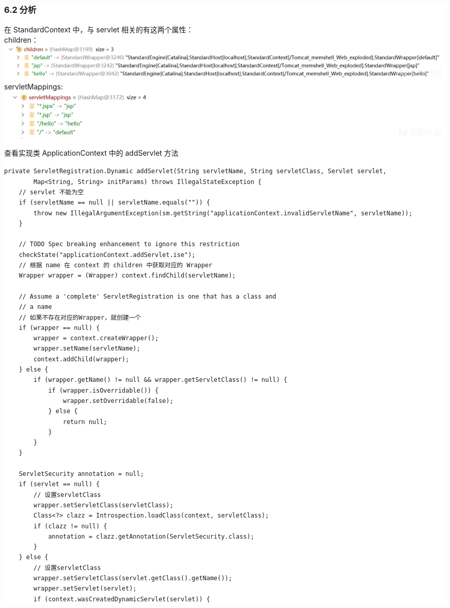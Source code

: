 ### 6.2 分析

在 StandardContext 中，与 servlet 相关的有这两个属性：  
children：  
[![](assets/1701606655-44dd6c4c90e883394a8ebd7fee4d37fb.png)](https://xzfile.aliyuncs.com/media/upload/picture/20231111135323-9ff54676-8056-1.png)  
servletMappings:  
[![](assets/1701606655-9b50b5f0a5711b4a1c2d4b2ebd02e382.png)](https://xzfile.aliyuncs.com/media/upload/picture/20231111135340-a9e9d656-8056-1.png)

查看实现类 ApplicationContext 中的 addServlet 方法

```plain
private ServletRegistration.Dynamic addServlet(String servletName, String servletClass, Servlet servlet,
        Map<String, String> initParams) throws IllegalStateException {
    // servlet 不能为空
    if (servletName == null || servletName.equals("")) {
        throw new IllegalArgumentException(sm.getString("applicationContext.invalidServletName", servletName));
    }

    // TODO Spec breaking enhancement to ignore this restriction
    checkState("applicationContext.addServlet.ise");
    // 根据 name 在 context 的 children 中获取对应的 Wrapper
    Wrapper wrapper = (Wrapper) context.findChild(servletName);

    // Assume a 'complete' ServletRegistration is one that has a class and
    // a name
    // 如果不存在对应的Wrapper，就创建一个
    if (wrapper == null) {
        wrapper = context.createWrapper();
        wrapper.setName(servletName);
        context.addChild(wrapper);
    } else {
        if (wrapper.getName() != null && wrapper.getServletClass() != null) {
            if (wrapper.isOverridable()) {
                wrapper.setOverridable(false);
            } else {
                return null;
            }
        }
    }

    ServletSecurity annotation = null;
    if (servlet == null) {
        // 设置servletClass
        wrapper.setServletClass(servletClass);
        Class<?> clazz = Introspection.loadClass(context, servletClass);
        if (clazz != null) {
            annotation = clazz.getAnnotation(ServletSecurity.class);
        }
    } else {
        // 设置servletClass
        wrapper.setServletClass(servlet.getClass().getName());
        wrapper.setServlet(servlet);
        if (context.wasCreatedDynamicServlet(servlet)) {
```